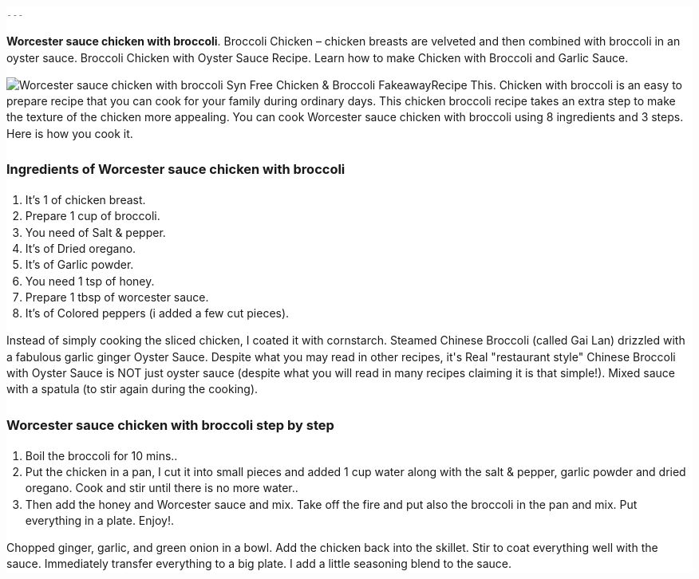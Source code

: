 ```yaml
---
```

**Worcester sauce chicken with broccoli**. Broccoli Chicken &#8211; chicken breasts are velveted and then combined with broccoli in an oyster sauce. Broccoli Chicken with Oyster Sauce Recipe. Learn how to make Chicken with Broccoli and Garlic Sauce. 

<img src="https://img-global.cpcdn.com/recipes/461b2b513f12baff/751x532cq70/worcester-sauce-chicken-with-broccoli-recipe-main-photo.jpg" alt="Worcester sauce chicken with broccoli" style="width: 100%;" /> Syn Free Chicken & Broccoli FakeawayRecipe This. Chicken with broccoli is an easy to prepare recipe that you can cook for your family during ordinary days. This chicken broccoli recipe takes an extra step to make the texture of the chicken more appealing. You can cook Worcester sauce chicken with broccoli using 8 ingredients and 3 steps. Here is how you cook it. 

### Ingredients of Worcester sauce chicken with broccoli

  1. It&#8217;s 1 of chicken breast. 
  2. Prepare 1 cup of broccoli. 
  3. You need of Salt & pepper. 
  4. It&#8217;s of Dried oregano. 
  5. It&#8217;s of Garlic powder. 
  6. You need 1 tsp of honey. 
  7. Prepare 1 tbsp of worcester sauce. 
  8. It&#8217;s of Colored peppers (i added a few cut pieces). 

Instead of simply cooking the sliced chicken, I coated it with cornstarch. Steamed Chinese Broccoli (called Gai Lan) drizzled with a fabulous garlic ginger Oyster Sauce. Despite what you may read in other recipes, it's Real "restaurant style" Chinese Broccoli with Oyster Sauce is NOT just oyster sauce (despite what you will read in many recipes claiming it is that simple!). Mixed sauce with a spatula (to stir again during the cooking). 

### Worcester sauce chicken with broccoli step by step

  1. Boil the broccoli for 10 mins.. 
  2. Put the chicken in a pan, I cut it into small pieces and added 1 cup water along with the salt & pepper, garlic powder and dried oregano. Cook and stir until there is no more water.. 
  3. Then add the honey and Worcester sauce and mix. Take off the fire and put also the broccoli in the pan and mix. Put everything in a plate. Enjoy!. 

Chopped ginger, garlic, and green onion in a bowl. Add the chicken back into the skillet. Stir to coat everything well with the sauce. Immediately transfer everything to a big plate. I add a little seasoning blend to the sauce.